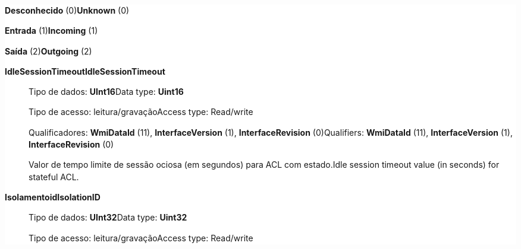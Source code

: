 <dt>

<span id="Unknown"></span><span id="unknown"></span><span id="UNKNOWN"></span>

<span data-ttu-id="5bcfe-125">**Desconhecido** (0)</span><span class="sxs-lookup"><span data-stu-id="5bcfe-125">**Unknown** (0)</span></span>


</dt> <dd></dd> <dt>

<span id="Incoming"></span><span id="incoming"></span><span id="INCOMING"></span>

<span data-ttu-id="5bcfe-126">**Entrada** (1)</span><span class="sxs-lookup"><span data-stu-id="5bcfe-126">**Incoming** (1)</span></span>


</dt> <dd></dd> <dt>

<span id="Outgoing"></span><span id="outgoing"></span><span id="OUTGOING"></span>

<span data-ttu-id="5bcfe-127">**Saída** (2)</span><span class="sxs-lookup"><span data-stu-id="5bcfe-127">**Outgoing** (2)</span></span>


</dt> <dd></dd> </dl>

</dd> <dt>

<span data-ttu-id="5bcfe-128">**IdleSessionTimeout**</span><span class="sxs-lookup"><span data-stu-id="5bcfe-128">**IdleSessionTimeout**</span></span>
</dt> <dd> <dl> <dt>

<span data-ttu-id="5bcfe-129">Tipo de dados: **UInt16**</span><span class="sxs-lookup"><span data-stu-id="5bcfe-129">Data type: **Uint16**</span></span>
</dt> <dt>

<span data-ttu-id="5bcfe-130">Tipo de acesso: leitura/gravação</span><span class="sxs-lookup"><span data-stu-id="5bcfe-130">Access type: Read/write</span></span>
</dt> <dt>

<span data-ttu-id="5bcfe-131">Qualificadores: **WmiDataId** (11), **InterfaceVersion** (1), **InterfaceRevision** (0)</span><span class="sxs-lookup"><span data-stu-id="5bcfe-131">Qualifiers: **WmiDataId** (11), **InterfaceVersion** (1), **InterfaceRevision** (0)</span></span>
</dt> </dl>

<span data-ttu-id="5bcfe-132">Valor de tempo limite de sessão ociosa (em segundos) para ACL com estado.</span><span class="sxs-lookup"><span data-stu-id="5bcfe-132">Idle session timeout value (in seconds) for stateful ACL.</span></span>

</dd> <dt>

<span data-ttu-id="5bcfe-133">**Isolamentoid**</span><span class="sxs-lookup"><span data-stu-id="5bcfe-133">**IsolationID**</span></span>
</dt> <dd> <dl> <dt>

<span data-ttu-id="5bcfe-134">Tipo de dados: **UInt32**</span><span class="sxs-lookup"><span data-stu-id="5bcfe-134">Data type: **Uint32**</span></span>
</dt> <dt>

<span data-ttu-id="5bcfe-135">Tipo de acesso: leitura/gravação</span><span class="sxs-lookup"><span data-stu-id="5bcfe-135">Access type: Read/write</span></span>
</dt> <dt>
